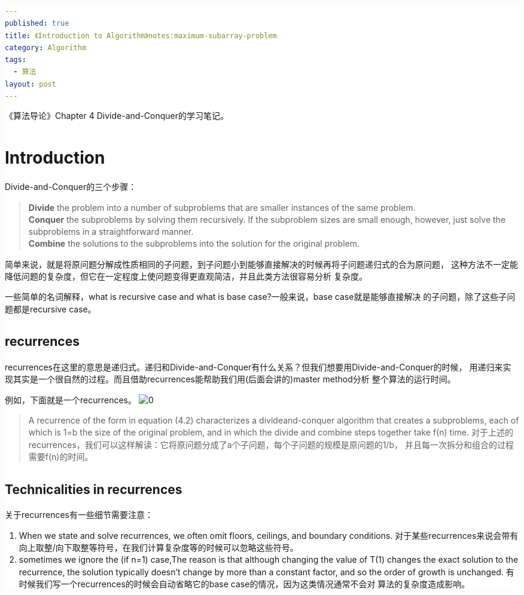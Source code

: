 ```yaml
---
published: true
title: 《Introduction to Algorithm》notes:maximum-subarray-problem
category: Algorithm
tags: 
  - 算法
layout: post
---
```


《算法导论》Chapter 4 Divide-and-Conquer的学习笔记。

# Introduction

Divide-and-Conquer的三个步骤：
>**Divide** the problem into a number of subproblems that are smaller instances of the
same problem.  
**Conquer** the subproblems by solving them recursively. If the subproblem sizes are
small enough, however, just solve the subproblems in a straightforward manner.  
**Combine** the solutions to the subproblems into the solution for the original problem.

简单来说，就是将原问题分解成性质相同的子问题，到子问题小到能够直接解决的时候再将子问题递归式的合为原问题，
这种方法不一定能降低问题的复杂度，但它在一定程度上使问题变得更直观简洁，并且此类方法很容易分析
复杂度。

一些简单的名词解释，what is recursive case and what is base case?一般来说，base case就是能够直接解决
的子问题，除了这些子问题都是recursive case。

## recurrences

recurrences在这里的意思是递归式。递归和Divide-and-Conquer有什么关系？但我们想要用Divide-and-Conquer的时候，
用递归来实现其实是一个很自然的过程。而且借助recurrences能帮助我们用(后面会讲的)master method分析
整个算法的运行时间。

例如，下面就是一个recurrences。
![0](https://raw.githubusercontent.com/Logos23333/Logos23333.github.io/master/_posts/image/dac1/0.png)

>A recurrence of the form in equation (4.2) characterizes a divideand-conquer algorithm that creates a subproblems, each of which is 1=b the 
size of the original problem, and in which the divide and combine steps together take f(n) time.
对于上述的recurrences，我们可以这样解读：它将原问题分成了a个子问题，每个子问题的规模是原问题的1/b，
并且每一次拆分和组合的过程需要f(n)的时间。

## Technicalities in recurrences

关于recurrences有一些细节需要注意：
1. When we state and solve recurrences, we often omit floors, ceilings, and boundary conditions.
对于某些recurrences来说会带有向上取整/向下取整等符号，在我们计算复杂度等的时候可以忽略这些符号。
2. sometimes we ignore the (if n=1) case,The reason is that although changing
the value of T(1) changes the exact solution to the recurrence, the solution typically doesn’t change by more than a constant factor, and so the order of growth is
unchanged. 有时候我们写一个recurrences的时候会自动省略它的base case的情况，因为这类情况通常不会对
算法的复杂度造成影响。
